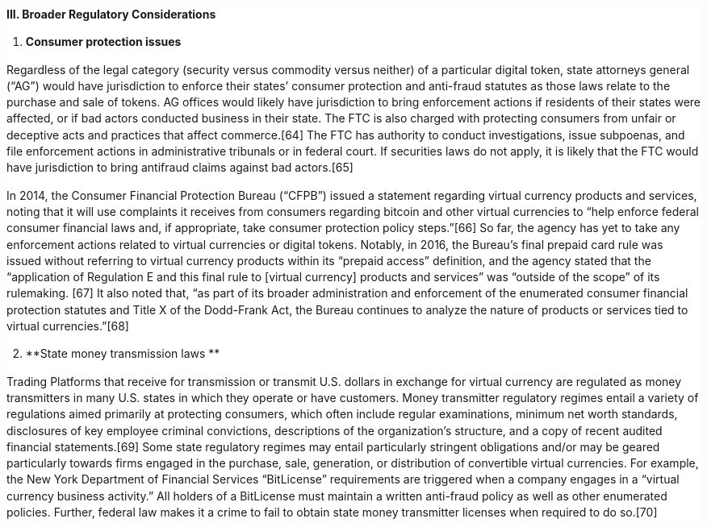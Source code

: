 **III. Broader Regulatory Considerations**

1.  **Consumer protection issues**

Regardless of the legal category (security versus commodity versus
neither) of a particular digital token, state attorneys general (“AG”)
would have jurisdiction to enforce their states’ consumer protection and
anti-fraud statutes as those laws relate to the purchase and sale of
tokens. AG offices would likely have jurisdiction to bring enforcement
actions if residents of their states were affected, or if bad actors
conducted business in their state. The FTC is also charged with
protecting consumers from unfair or deceptive acts and practices that
affect commerce.\[64\] The FTC has authority to conduct investigations,
issue subpoenas, and file enforcement actions in administrative
tribunals or in federal court. If securities laws do not apply, it is
likely that the FTC would have jurisdiction to bring antifraud claims
against bad actors.\[65\]

In 2014, the Consumer Financial Protection Bureau (“CFPB”) issued a
statement regarding virtual currency products and services, noting that
it will use complaints it receives from consumers regarding bitcoin and
other virtual currencies to “help enforce federal consumer financial
laws and, if appropriate, take consumer protection policy steps.”\[66\]
So far, the agency has yet to take any enforcement actions related to
virtual currencies or digital tokens. Notably, in 2016, the Bureau’s
final prepaid card rule was issued without referring to virtual currency
products within its “prepaid access” definition, and the agency stated
that the “application of Regulation E and this final rule to \[virtual
currency\] products and services” was “outside of the scope” of its
rulemaking. \[67\] It also noted that, “as part of its broader
administration and enforcement of the enumerated consumer financial
protection statutes and Title X of the Dodd-Frank Act, the Bureau
continues to analyze the nature of products or services tied to virtual
currencies.”\[68\]

2.  **State money transmission laws **

Trading Platforms that receive for transmission or transmit U.S. dollars
in exchange for virtual currency are regulated as money transmitters in
many U.S. states in which they operate or have customers. Money
transmitter regulatory regimes entail a variety of regulations aimed
primarily at protecting consumers, which often include regular
examinations, minimum net worth standards, disclosures of key employee
criminal convictions, descriptions of the organization’s structure, and
a copy of recent audited financial statements.\[69\] Some state
regulatory regimes may entail particularly stringent obligations and/or
may be geared particularly towards firms engaged in the purchase, sale,
generation, or distribution of convertible virtual currencies. For
example, the New York Department of Financial Services “BitLicense”
requirements are triggered when a company engages in a “virtual currency
business activity.” All holders of a BitLicense must maintain a written
anti-fraud policy as well as other enumerated policies. Further, federal
law makes it a crime to fail to obtain state money transmitter licenses
when required to do so.\[70\]
